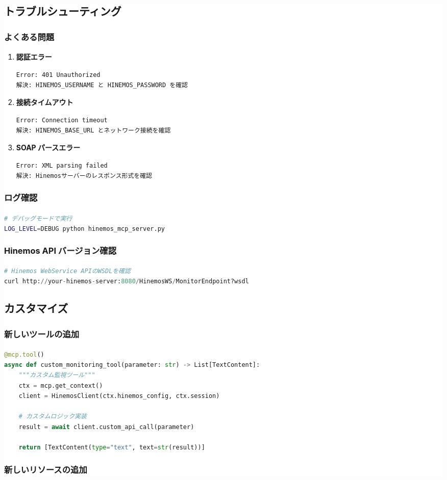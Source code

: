 ## トラブルシューティング

### よくある問題

1. **認証エラー**
   ```
   Error: 401 Unauthorized
   解決: HINEMOS_USERNAME と HINEMOS_PASSWORD を確認
   ```

2. **接続タイムアウト**
   ```
   Error: Connection timeout
   解決: HINEMOS_BASE_URL とネットワーク接続を確認
   ```

3. **SOAP パースエラー**
   ```
   Error: XML parsing failed
   解決: Hinemosサーバーのレスポンス形式を確認
   ```

### ログ確認

```bash
# デバッグモードで実行
LOG_LEVEL=DEBUG python hinemos_mcp_server.py
```

### Hinemos API バージョン確認

```python
# Hinemos WebService APIのWSDLを確認
curl http://your-hinemos-server:8080/HinemosWS/MonitorEndpoint?wsdl
```

## カスタマイズ

### 新しいツールの追加

```python
@mcp.tool()
async def custom_monitoring_tool(parameter: str) -> List[TextContent]:
    """カスタム監視ツール"""
    ctx = mcp.get_context()
    client = HinemosClient(ctx.hinemos_config, ctx.session)
    
    # カスタムロジック実装
    result = await client.custom_api_call(parameter)
    
    return [TextContent(type="text", text=str(result))]
```

### 新しいリソースの追加
